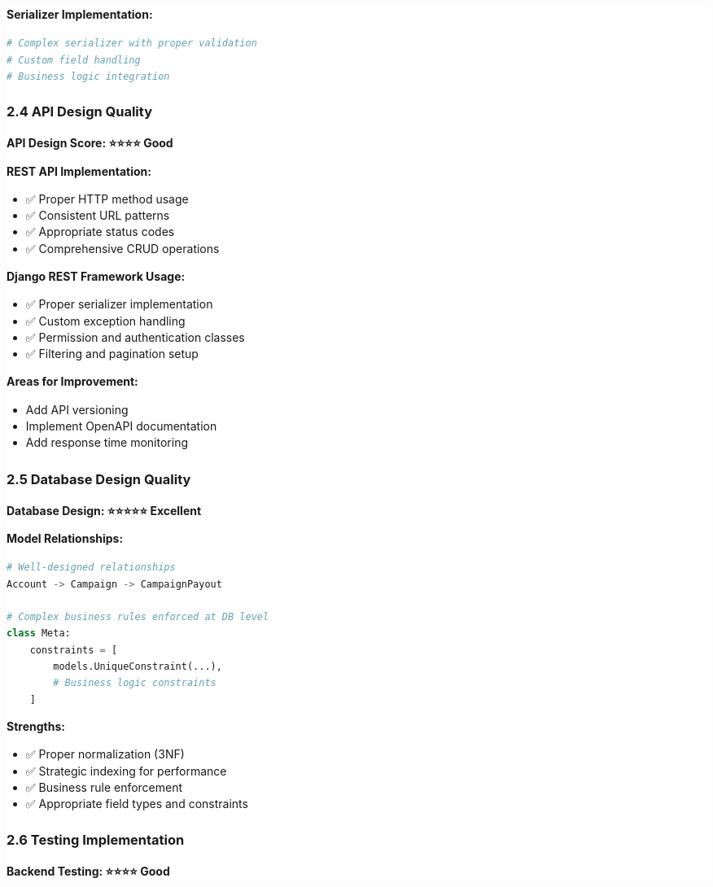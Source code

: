 **Serializer Implementation:**
```python
# Complex serializer with proper validation
# Custom field handling
# Business logic integration
```

### 2.4 API Design Quality

**API Design Score: ⭐⭐⭐⭐ Good**

**REST API Implementation:**
- ✅ Proper HTTP method usage
- ✅ Consistent URL patterns
- ✅ Appropriate status codes
- ✅ Comprehensive CRUD operations

**Django REST Framework Usage:**
- ✅ Proper serializer implementation
- ✅ Custom exception handling
- ✅ Permission and authentication classes
- ✅ Filtering and pagination setup

**Areas for Improvement:**
- Add API versioning
- Implement OpenAPI documentation
- Add response time monitoring

### 2.5 Database Design Quality

**Database Design: ⭐⭐⭐⭐⭐ Excellent**

**Model Relationships:**
```python
# Well-designed relationships
Account -> Campaign -> CampaignPayout

# Complex business rules enforced at DB level
class Meta:
    constraints = [
        models.UniqueConstraint(...),
        # Business logic constraints
    ]
```

**Strengths:**
- ✅ Proper normalization (3NF)
- ✅ Strategic indexing for performance
- ✅ Business rule enforcement
- ✅ Appropriate field types and constraints

### 2.6 Testing Implementation

**Backend Testing: ⭐⭐⭐⭐ Good**
